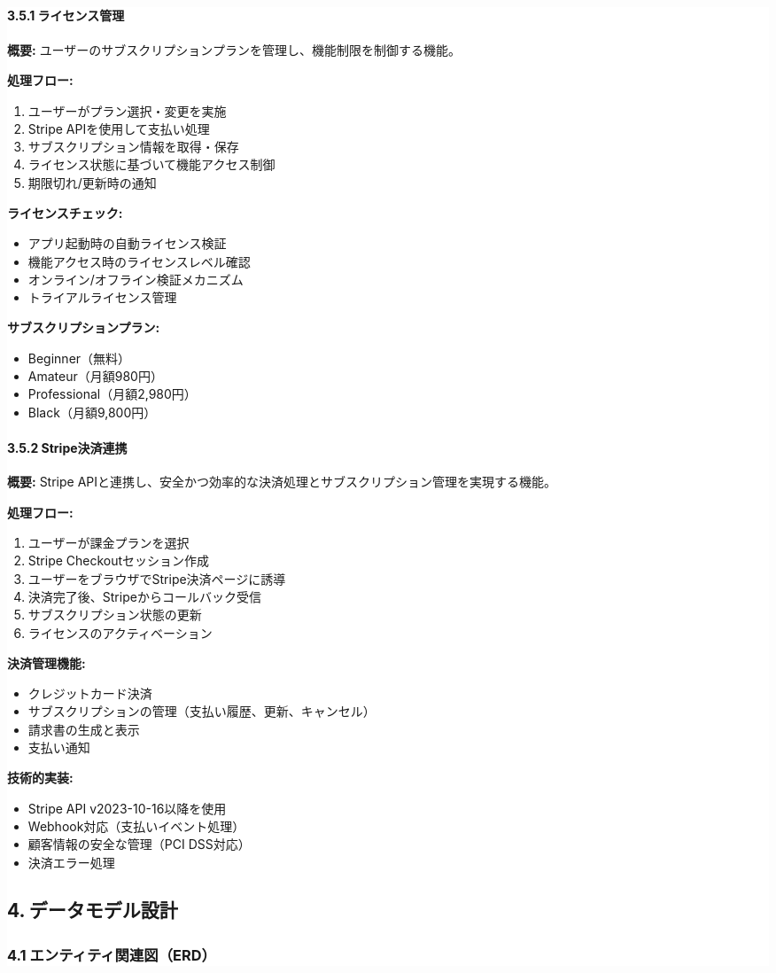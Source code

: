 #### 3.5.1 ライセンス管理

**概要:**
ユーザーのサブスクリプションプランを管理し、機能制限を制御する機能。

**処理フロー:**

1. ユーザーがプラン選択・変更を実施
2. Stripe APIを使用して支払い処理
3. サブスクリプション情報を取得・保存
4. ライセンス状態に基づいて機能アクセス制御
5. 期限切れ/更新時の通知

**ライセンスチェック:**
- アプリ起動時の自動ライセンス検証
- 機能アクセス時のライセンスレベル確認
- オンライン/オフライン検証メカニズム
- トライアルライセンス管理

**サブスクリプションプラン:**
- Beginner（無料）
- Amateur（月額980円）
- Professional（月額2,980円）
- Black（月額9,800円）

#### 3.5.2 Stripe決済連携

**概要:**
Stripe APIと連携し、安全かつ効率的な決済処理とサブスクリプション管理を実現する機能。

**処理フロー:**

1. ユーザーが課金プランを選択
2. Stripe Checkoutセッション作成
3. ユーザーをブラウザでStripe決済ページに誘導
4. 決済完了後、Stripeからコールバック受信
5. サブスクリプション状態の更新
6. ライセンスのアクティベーション

**決済管理機能:**
- クレジットカード決済
- サブスクリプションの管理（支払い履歴、更新、キャンセル）
- 請求書の生成と表示
- 支払い通知

**技術的実装:**
- Stripe API v2023-10-16以降を使用
- Webhook対応（支払いイベント処理）
- 顧客情報の安全な管理（PCI DSS対応）
- 決済エラー処理

## 4. データモデル設計

### 4.1 エンティティ関連図（ERD）
